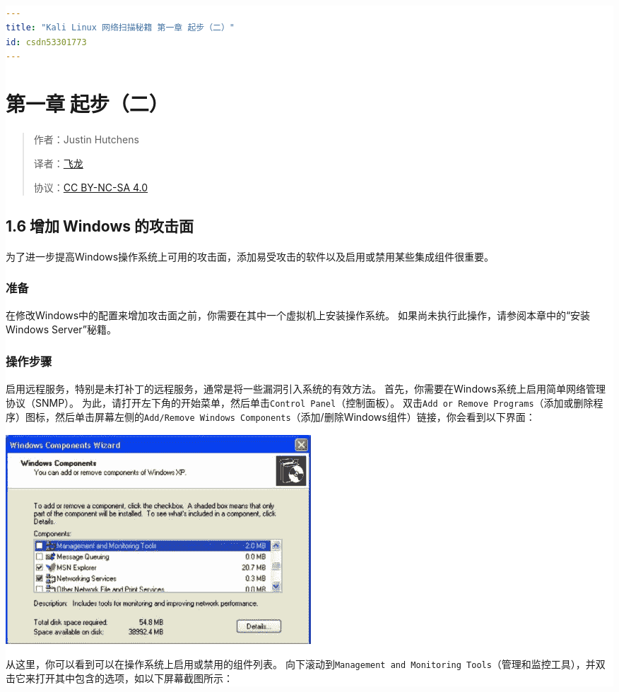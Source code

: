 ```yaml
---
title: "Kali Linux 网络扫描秘籍 第一章 起步（二）"
id: csdn53301773
---
```


# 第一章 起步（二）

> 作者：Justin Hutchens
> 
> 译者：[飞龙](https://github.com/)
> 
> 协议：[CC BY-NC-SA 4.0](http://creativecommons.org/licenses/by-nc-sa/4.0/)

## 1.6 增加 Windows 的攻击面

为了进一步提高Windows操作系统上可用的攻击面，添加易受攻击的软件以及启用或禁用某些集成组件很重要。

### 准备

在修改Windows中的配置来增加攻击面之前，你需要在其中一个虚拟机上安装操作系统。 如果尚未执行此操作，请参阅本章中的“安装Windows Server”秘籍。

### 操作步骤

启用远程服务，特别是未打补丁的远程服务，通常是将一些漏洞引入系统的有效方法。 首先，你需要在Windows系统上启用简单网络管理协议（SNMP）。 为此，请打开左下角的开始菜单，然后单击`Control Panel`（控制面板）。 双击`Add or Remove Programs`（添加或删除程序）图标，然后单击屏幕左侧的`Add/Remove Windows Components`（添加/删除Windows组件）链接，你会看到以下界面：

![](../img/ee2b455643f4fd8b8feca92e341c84d3.png)

从这里，你可以看到可以在操作系统上启用或禁用的组件列表。 向下滚动到`Management and Monitoring Tools`（管理和监控工具），并双击它来打开其中包含的选项，如以下屏幕截图所示：
